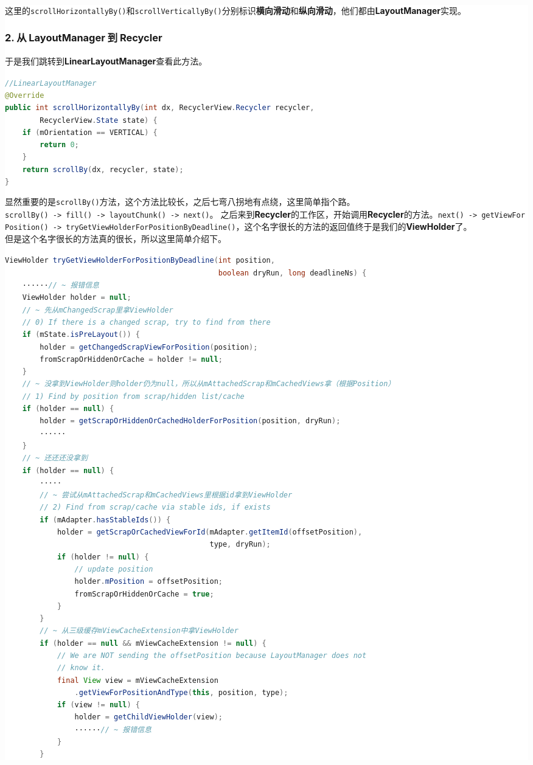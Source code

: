 这里的`scrollHorizontallyBy()`和`scrollVerticallyBy()`分别标识**横向滑动**和**纵向滑动**，他们都由**LayoutManager**实现。

### 2. 从 LayoutManager 到 Recycler

于是我们跳转到**LinearLayoutManager**查看此方法。

```java
//LinearLayoutManager
@Override
public int scrollHorizontallyBy(int dx, RecyclerView.Recycler recycler,
        RecyclerView.State state) {
    if (mOrientation == VERTICAL) {
        return 0;
    }
    return scrollBy(dx, recycler, state);
}
```

显然重要的是`scrollBy()`方法，这个方法比较长，之后七弯八拐地有点绕，这里简单指个路。  
`scrollBy() -> fill() -> layoutChunk() -> next()`。 之后来到**Recycler**的工作区，开始调用**Recycler**的方法。`next() -> getViewForPosition() -> tryGetViewHolderForPositionByDeadline()`，这个名字很长的方法的返回值终于是我们的**ViewHolder**了。  
但是这个名字很长的方法真的很长，所以这里简单介绍下。

```java
ViewHolder tryGetViewHolderForPositionByDeadline(int position,
                                                 boolean dryRun, long deadlineNs) {
	······// ~ 报错信息
    ViewHolder holder = null;
    // ~ 先从mChangedScrap里拿ViewHolder
    // 0) If there is a changed scrap, try to find from there
    if (mState.isPreLayout()) {
        holder = getChangedScrapViewForPosition(position);
        fromScrapOrHiddenOrCache = holder != null;
    }
    // ~ 没拿到ViewHolder则holder仍为null，所以从mAttachedScrap和mCachedViews拿（根据Position）
    // 1) Find by position from scrap/hidden list/cache
    if (holder == null) {
        holder = getScrapOrHiddenOrCachedHolderForPosition(position, dryRun);
		······
    }
    // ~ 还还还没拿到
    if (holder == null) {
		·····
        // ~ 尝试从mAttachedScrap和mCachedViews里根据id拿到ViewHolder
        // 2) Find from scrap/cache via stable ids, if exists
        if (mAdapter.hasStableIds()) {
            holder = getScrapOrCachedViewForId(mAdapter.getItemId(offsetPosition),
                                               type, dryRun);
            if (holder != null) {
                // update position
                holder.mPosition = offsetPosition;
                fromScrapOrHiddenOrCache = true;
            }
        }
        // ~ 从三级缓存mViewCacheExtension中拿ViewHolder
        if (holder == null && mViewCacheExtension != null) {
            // We are NOT sending the offsetPosition because LayoutManager does not
            // know it.
            final View view = mViewCacheExtension
                .getViewForPositionAndType(this, position, type);
            if (view != null) {
                holder = getChildViewHolder(view);
				······// ~ 报错信息
            }
        }
```